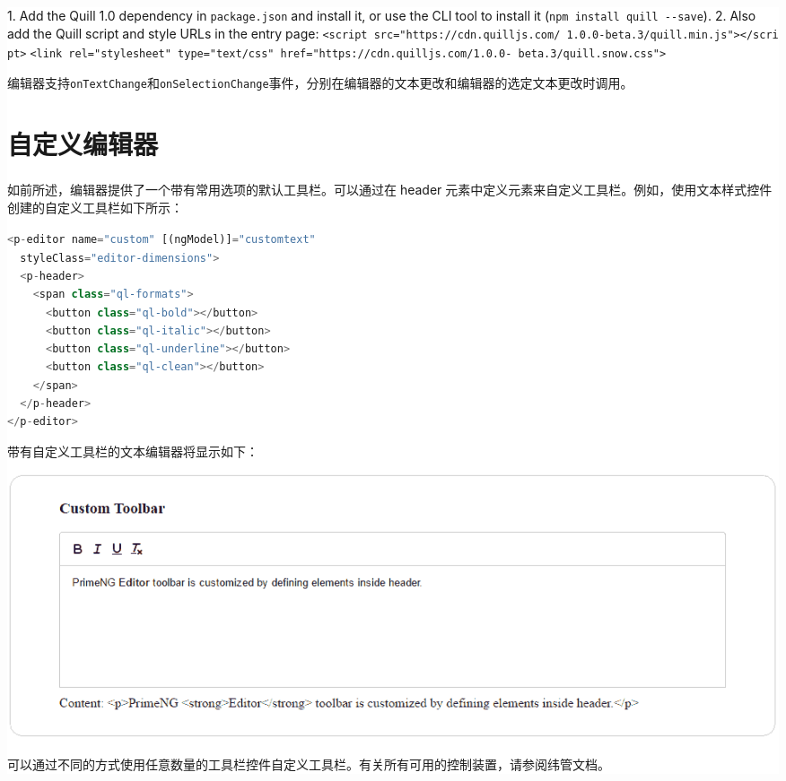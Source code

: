 1\. Add the Quill 1.0 dependency in `package.json` and install it, or use the CLI tool to install it (`npm install quill --save`).
2\. Also add the Quill script and style URLs in the entry page:
`<script src="https://cdn.quilljs.com/
1.0.0-beta.3/quill.min.js"></script>`
`<link rel="stylesheet" type="text/css"
href="https://cdn.quilljs.com/1.0.0-
beta.3/quill.snow.css">`

编辑器支持`onTextChange`和`onSelectionChange`事件，分别在编辑器的文本更改和编辑器的选定文本更改时调用。



# 自定义编辑器



如前所述，编辑器提供了一个带有常用选项的默认工具栏。可以通过在 header 元素中定义元素来自定义工具栏。例如，使用文本样式控件创建的自定义工具栏如下所示：

```ts
<p-editor name="custom" [(ngModel)]="customtext" 
  styleClass="editor-dimensions">
  <p-header>
    <span class="ql-formats">
      <button class="ql-bold"></button>
      <button class="ql-italic"></button>
      <button class="ql-underline"></button>
      <button class="ql-clean"></button>
    </span>
  </p-header>
</p-editor>

```

带有自定义工具栏的文本编辑器将显示如下：

![](img/bdbc87de-b4a2-42ed-a4d1-6b7329c7a485.png)

可以通过不同的方式使用任意数量的工具栏控件自定义工具栏。有关所有可用的控制装置，请参阅纬管文档。
